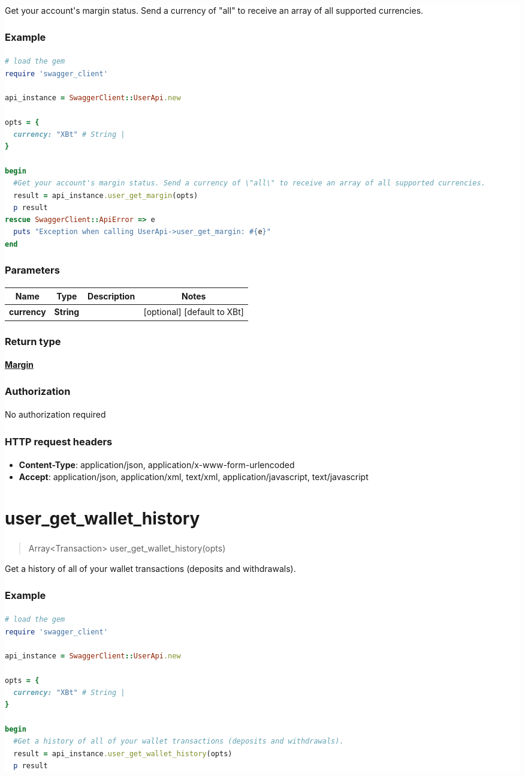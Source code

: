 Get your account's margin status. Send a currency of \"all\" to receive an array of all supported currencies.

### Example
```ruby
# load the gem
require 'swagger_client'

api_instance = SwaggerClient::UserApi.new

opts = { 
  currency: "XBt" # String | 
}

begin
  #Get your account's margin status. Send a currency of \"all\" to receive an array of all supported currencies.
  result = api_instance.user_get_margin(opts)
  p result
rescue SwaggerClient::ApiError => e
  puts "Exception when calling UserApi->user_get_margin: #{e}"
end
```

### Parameters

Name | Type | Description  | Notes
------------- | ------------- | ------------- | -------------
 **currency** | **String**|  | [optional] [default to XBt]

### Return type

[**Margin**](Margin.md)

### Authorization

No authorization required

### HTTP request headers

 - **Content-Type**: application/json, application/x-www-form-urlencoded
 - **Accept**: application/json, application/xml, text/xml, application/javascript, text/javascript



# **user_get_wallet_history**
> Array&lt;Transaction&gt; user_get_wallet_history(opts)

Get a history of all of your wallet transactions (deposits and withdrawals).

### Example
```ruby
# load the gem
require 'swagger_client'

api_instance = SwaggerClient::UserApi.new

opts = { 
  currency: "XBt" # String | 
}

begin
  #Get a history of all of your wallet transactions (deposits and withdrawals).
  result = api_instance.user_get_wallet_history(opts)
  p result
```